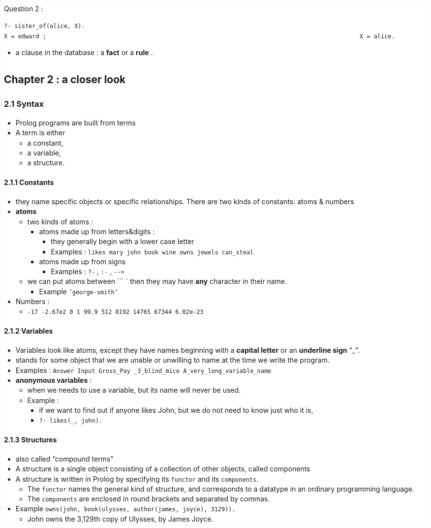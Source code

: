 Question 2 : 

```
?- sister_of(alice, X).
X = edward ;                                                                                         X = alice.  
```



- a clause in the database : a **fact** or a **rule** .



##  Chapter 2 : a closer look

### 2.1 Syntax

- Prolog programs are built from terms
- A term is either 
  - a constant, 
  - a variable, 
  - a structure.

#### 2.1.1 Constants 

- they name specific objects or specific relationships. There are two kinds of constants: atoms & numbers
- **atoms**
  - two kinds of atoms : 
    - atoms made up from letters&digits :
      - they generally begin with a lower case letter
      - Examples : `likes mary john book wine owns jewels can_steal`
    - atoms made up from signs 
      - Examples :  `?-` , `:-` , `-->`
  - we can put atoms between ``` ` then they may have **any** character in their name. 
    - Example `’george-smith’`
- Numbers : 
  - `-17 -2.67e2 0 1 99.9 512 8192 14765 67344 6.02e-23`

 #### 2.1.2 Variables

- Variables look like atoms, except they have names beginning with a **capital letter** or an **underline sign** “_”.
- stands for some object that we are unable or unwilling to name at the time we write the program.
- Examples :  `Answer Input Gross_Pay _3_blind_mice A_very_long_variable_name`
- **anonymous variables** : 
  - when we needs to use a variable, but its name will never be used.
  - Example :
    - if we want to find out if anyone likes John, but we do not need to know just who it is,
    - `?- likes(_, john).`

#### 2.1.3 Structures

- also called “compound terms”
- A structure is a single object consisting of a collection of other objects, called components
- A structure is written in Prolog by specifying its `functor` and its `components`.
  -  The `functor` names the general kind of structure, and corresponds to a datatype in an ordinary programming language. 
  - The `components` are enclosed in round brackets and separated by commas.
- Example `owns(john, book(ulysses, author(james, joyce), 3129)).`
  - John owns the 3,129th copy of Ulysses, by James Joyce.
